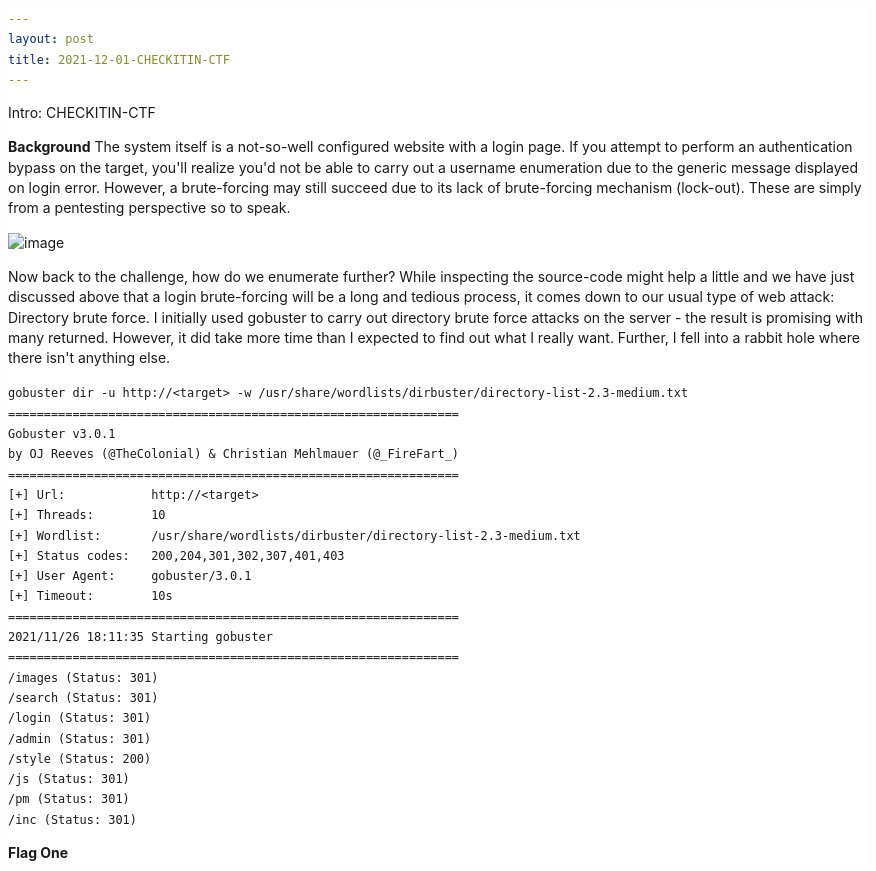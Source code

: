 ```yaml
---
layout: post
title: 2021-12-01-CHECKITIN-CTF
---
```

 
Intro: CHECKITIN-CTF



**Background**
The system itself is a not-so-well configured website with a login page. If you attempt to perform an authentication bypass on the target, you'll realize you'd not be able to carry out a username enumeration due to the generic message displayed on login error. However, a brute-forcing may still succeed due to its lack of brute-forcing mechanism (lock-out). These are simply from a pentesting perspective so to speak.
 
![image](https://user-images.githubusercontent.com/94167587/144215669-416e2ab0-9a3b-4965-bcb8-a094f6db4823.png)


Now back to the challenge, how do we enumerate further? While inspecting the source-code might help a little and we have just discussed above that a login brute-forcing will be a long and tedious process, it comes down to our usual type of web attack: Directory brute force.
I initially used gobuster to carry out directory brute force attacks on the server - the result is promising with many returned. However, it did take more time than I expected to find out what I really want. Further, I fell into a rabbit hole where there isn't anything else.
```
gobuster dir -u http://<target> -w /usr/share/wordlists/dirbuster/directory-list-2.3-medium.txt 
===============================================================
Gobuster v3.0.1
by OJ Reeves (@TheColonial) & Christian Mehlmauer (@_FireFart_)
===============================================================
[+] Url:            http://<target>
[+] Threads:        10
[+] Wordlist:       /usr/share/wordlists/dirbuster/directory-list-2.3-medium.txt
[+] Status codes:   200,204,301,302,307,401,403
[+] User Agent:     gobuster/3.0.1
[+] Timeout:        10s
===============================================================
2021/11/26 18:11:35 Starting gobuster
===============================================================
/images (Status: 301)
/search (Status: 301)
/login (Status: 301)
/admin (Status: 301)
/style (Status: 200)
/js (Status: 301)
/pm (Status: 301)
/inc (Status: 301)

```

**Flag One**
